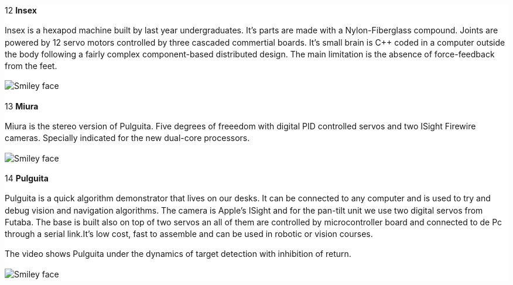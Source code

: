 12 **Insex**

Insex is a hexapod machine built by last year undergraduates. It’s parts are made with a Nylon-Fiberglass compound. Joints are powered by 12 servo motors controlled by three cascaded commertial boards. It’s small brain is C++ coded in a computer outside the body following a fairly complex component-based distributed design. The main limitation is the absence of force-feedback from the feet.

![Smiley face](https://robolab.unex.es/images/stories/robots/bot.jpg)

13 **Miura**

Miura is the stereo version of Pulguita. Five degrees of freeedom with digital PID controlled servos and two ISight Firewire cameras. Specially indicated for the new dual-core processors.

![Smiley face](https://robolab.unex.es/images/stories/robots/miura1.jpg)

14 **Pulguita**

Pulguita is a quick algorithm demonstrator that lives on our desks. It can be connected to any computer and is used to try and debug vision and navigation algorithms. The camera is Apple’s ISight and for the pan-tilt unit we use two digital servos from Futaba. The base is built also on top of two servos an all of them are controlled by microcontroller board and connected to de Pc through a serial link.It’s low cost, fast to assemble and can be used in robotic or vision courses.

The video shows Pulguita under the dynamics of target detection with inhibition of return.

![Smiley face](https://robolab.unex.es/images/stories/robots/pulg_0001.jpg)